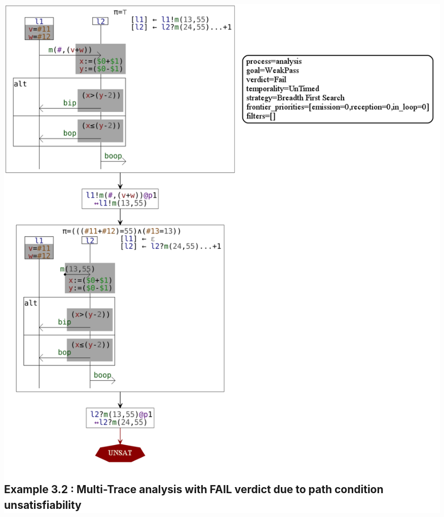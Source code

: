 <img src="./README_images/example_3_fail_param.svg" alt="Multi-Trace analysis with FAIL verdict due to wrong message parameters" width="850">
 
## Example 3.2 : Multi-Trace analysis with FAIL verdict due to path condition unsatisfiability
 